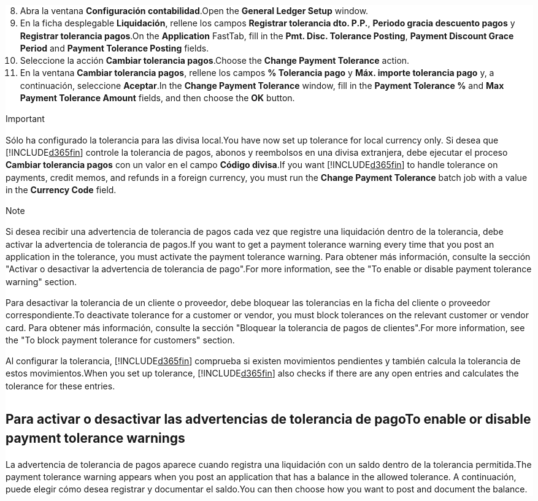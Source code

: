 8. <span data-ttu-id="d3e3b-139">Abra la ventana **Configuración contabilidad**.</span><span class="sxs-lookup"><span data-stu-id="d3e3b-139">Open the **General Ledger Setup** window.</span></span>  
9. <span data-ttu-id="d3e3b-140">En la ficha desplegable **Liquidación**, rellene los campos **Registrar tolerancia dto. P.P.**, **Periodo gracia descuento pagos** y **Registrar tolerancia pagos**.</span><span class="sxs-lookup"><span data-stu-id="d3e3b-140">On the **Application** FastTab, fill in the **Pmt. Disc. Tolerance Posting**, **Payment Discount Grace Period** and **Payment Tolerance Posting** fields.</span></span>   
10. <span data-ttu-id="d3e3b-141">Seleccione la acción **Cambiar tolerancia pagos**.</span><span class="sxs-lookup"><span data-stu-id="d3e3b-141">Choose the **Change Payment Tolerance** action.</span></span>
11. <span data-ttu-id="d3e3b-142">En la ventana **Cambiar tolerancia pagos**, rellene los campos **% Tolerancia pago** y **Máx. importe tolerancia pago** y, a continuación, seleccione **Aceptar**.</span><span class="sxs-lookup"><span data-stu-id="d3e3b-142">In the **Change Payment Tolerance** window, fill in the **Payment Tolerance %** and **Max Payment Tolerance Amount** fields, and then choose the **OK** button.</span></span>

> [!IMPORTANT]  
>  <span data-ttu-id="d3e3b-143">Sólo ha configurado la tolerancia para las divisa local.</span><span class="sxs-lookup"><span data-stu-id="d3e3b-143">You have now set up tolerance for local currency only.</span></span> <span data-ttu-id="d3e3b-144">Si desea que [!INCLUDE[d365fin](includes/d365fin_md.md)] controle la tolerancia de pagos, abonos y reembolsos en una divisa extranjera, debe ejecutar el proceso **Cambiar tolerancia pagos** con un valor en el campo **Código divisa**.</span><span class="sxs-lookup"><span data-stu-id="d3e3b-144">If you want [!INCLUDE[d365fin](includes/d365fin_md.md)] to handle tolerance on payments, credit memos, and refunds in a foreign currency, you must run the **Change Payment Tolerance** batch job with a value in the **Currency Code** field.</span></span>  

> [!NOTE]  
>  <span data-ttu-id="d3e3b-145">Si desea recibir una advertencia de tolerancia de pagos cada vez que registre una liquidación dentro de la tolerancia, debe activar la advertencia de tolerancia de pagos.</span><span class="sxs-lookup"><span data-stu-id="d3e3b-145">If you want to get a payment tolerance warning every time that you post an application in the tolerance, you must activate the payment tolerance warning.</span></span> <span data-ttu-id="d3e3b-146">Para obtener más información, consulte la sección "Activar o desactivar la advertencia de tolerancia de pago".</span><span class="sxs-lookup"><span data-stu-id="d3e3b-146">For more information, see the "To enable or disable payment tolerance warning" section.</span></span>  
>   
>  <span data-ttu-id="d3e3b-147">Para desactivar la tolerancia de un cliente o proveedor, debe bloquear las tolerancias en la ficha del cliente o proveedor correspondiente.</span><span class="sxs-lookup"><span data-stu-id="d3e3b-147">To deactivate tolerance for a customer or vendor, you must block tolerances on the relevant customer or vendor card.</span></span> <span data-ttu-id="d3e3b-148">Para obtener más información, consulte la sección "Bloquear la tolerancia de pagos de clientes".</span><span class="sxs-lookup"><span data-stu-id="d3e3b-148">For more information, see the "To block payment tolerance for customers" section.</span></span>  
>   
>  <span data-ttu-id="d3e3b-149">Al configurar la tolerancia, [!INCLUDE[d365fin](includes/d365fin_md.md)] comprueba si existen movimientos pendientes y también calcula la tolerancia de estos movimientos.</span><span class="sxs-lookup"><span data-stu-id="d3e3b-149">When you set up tolerance, [!INCLUDE[d365fin](includes/d365fin_md.md)] also checks if there are any open entries and calculates the tolerance for these entries.</span></span>

## <a name="to-enable-or-disable-payment-tolerance-warnings"></a><span data-ttu-id="d3e3b-150">Para activar o desactivar las advertencias de tolerancia de pago</span><span class="sxs-lookup"><span data-stu-id="d3e3b-150">To enable or disable payment tolerance warnings</span></span>
<span data-ttu-id="d3e3b-151">La advertencia de tolerancia de pagos aparece cuando registra una liquidación con un saldo dentro de la tolerancia permitida.</span><span class="sxs-lookup"><span data-stu-id="d3e3b-151">The payment tolerance warning appears when you post an application that has a balance in the allowed tolerance.</span></span> <span data-ttu-id="d3e3b-152">A continuación, puede elegir cómo desea registrar y documentar el saldo.</span><span class="sxs-lookup"><span data-stu-id="d3e3b-152">You can then choose how you want to post and document the balance.</span></span>    